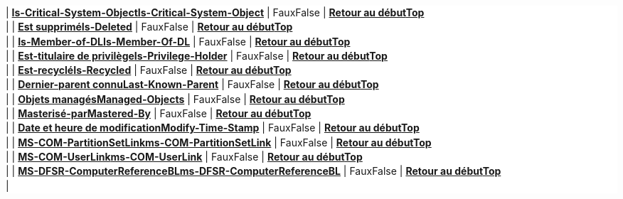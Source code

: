 | [<span data-ttu-id="eb7d5-216">**Is-Critical-System-Object**</span><span class="sxs-lookup"><span data-stu-id="eb7d5-216">**Is-Critical-System-Object**</span></span>](a-iscriticalsystemobject.md)                                | <span data-ttu-id="eb7d5-217">Faux</span><span class="sxs-lookup"><span data-stu-id="eb7d5-217">False</span></span>     | [<span data-ttu-id="eb7d5-218">**Retour au début**</span><span class="sxs-lookup"><span data-stu-id="eb7d5-218">**Top**</span></span>](c-top.md)<br/> |
| [<span data-ttu-id="eb7d5-219">**Est supprimé**</span><span class="sxs-lookup"><span data-stu-id="eb7d5-219">**Is-Deleted**</span></span>](a-isdeleted.md)                                                            | <span data-ttu-id="eb7d5-220">Faux</span><span class="sxs-lookup"><span data-stu-id="eb7d5-220">False</span></span>     | [<span data-ttu-id="eb7d5-221">**Retour au début**</span><span class="sxs-lookup"><span data-stu-id="eb7d5-221">**Top**</span></span>](c-top.md)<br/> |
| [<span data-ttu-id="eb7d5-222">**Is-Member-of-DL**</span><span class="sxs-lookup"><span data-stu-id="eb7d5-222">**Is-Member-Of-DL**</span></span>](a-memberof.md)                                                        | <span data-ttu-id="eb7d5-223">Faux</span><span class="sxs-lookup"><span data-stu-id="eb7d5-223">False</span></span>     | [<span data-ttu-id="eb7d5-224">**Retour au début**</span><span class="sxs-lookup"><span data-stu-id="eb7d5-224">**Top**</span></span>](c-top.md)<br/> |
| [<span data-ttu-id="eb7d5-225">**Est-titulaire de privilège**</span><span class="sxs-lookup"><span data-stu-id="eb7d5-225">**Is-Privilege-Holder**</span></span>](a-isprivilegeholder.md)                                           | <span data-ttu-id="eb7d5-226">Faux</span><span class="sxs-lookup"><span data-stu-id="eb7d5-226">False</span></span>     | [<span data-ttu-id="eb7d5-227">**Retour au début**</span><span class="sxs-lookup"><span data-stu-id="eb7d5-227">**Top**</span></span>](c-top.md)<br/> |
| [<span data-ttu-id="eb7d5-228">**Est-recyclé**</span><span class="sxs-lookup"><span data-stu-id="eb7d5-228">**Is-Recycled**</span></span>](a-isrecycled.md)                                                          | <span data-ttu-id="eb7d5-229">Faux</span><span class="sxs-lookup"><span data-stu-id="eb7d5-229">False</span></span>     | [<span data-ttu-id="eb7d5-230">**Retour au début**</span><span class="sxs-lookup"><span data-stu-id="eb7d5-230">**Top**</span></span>](c-top.md)<br/> |
| [<span data-ttu-id="eb7d5-231">**Dernier-parent connu**</span><span class="sxs-lookup"><span data-stu-id="eb7d5-231">**Last-Known-Parent**</span></span>](a-lastknownparent.md)                                               | <span data-ttu-id="eb7d5-232">Faux</span><span class="sxs-lookup"><span data-stu-id="eb7d5-232">False</span></span>     | [<span data-ttu-id="eb7d5-233">**Retour au début**</span><span class="sxs-lookup"><span data-stu-id="eb7d5-233">**Top**</span></span>](c-top.md)<br/> |
| [<span data-ttu-id="eb7d5-234">**Objets managés**</span><span class="sxs-lookup"><span data-stu-id="eb7d5-234">**Managed-Objects**</span></span>](a-managedobjects.md)                                                  | <span data-ttu-id="eb7d5-235">Faux</span><span class="sxs-lookup"><span data-stu-id="eb7d5-235">False</span></span>     | [<span data-ttu-id="eb7d5-236">**Retour au début**</span><span class="sxs-lookup"><span data-stu-id="eb7d5-236">**Top**</span></span>](c-top.md)<br/> |
| [<span data-ttu-id="eb7d5-237">**Masterisé-par**</span><span class="sxs-lookup"><span data-stu-id="eb7d5-237">**Mastered-By**</span></span>](a-masteredby.md)                                                          | <span data-ttu-id="eb7d5-238">Faux</span><span class="sxs-lookup"><span data-stu-id="eb7d5-238">False</span></span>     | [<span data-ttu-id="eb7d5-239">**Retour au début**</span><span class="sxs-lookup"><span data-stu-id="eb7d5-239">**Top**</span></span>](c-top.md)<br/> |
| [<span data-ttu-id="eb7d5-240">**Date et heure de modification**</span><span class="sxs-lookup"><span data-stu-id="eb7d5-240">**Modify-Time-Stamp**</span></span>](a-modifytimestamp.md)                                               | <span data-ttu-id="eb7d5-241">Faux</span><span class="sxs-lookup"><span data-stu-id="eb7d5-241">False</span></span>     | [<span data-ttu-id="eb7d5-242">**Retour au début**</span><span class="sxs-lookup"><span data-stu-id="eb7d5-242">**Top**</span></span>](c-top.md)<br/> |
| [<span data-ttu-id="eb7d5-243">**MS-COM-PartitionSetLink**</span><span class="sxs-lookup"><span data-stu-id="eb7d5-243">**ms-COM-PartitionSetLink**</span></span>](a-mscom-partitionsetlink.md)                                  | <span data-ttu-id="eb7d5-244">Faux</span><span class="sxs-lookup"><span data-stu-id="eb7d5-244">False</span></span>     | [<span data-ttu-id="eb7d5-245">**Retour au début**</span><span class="sxs-lookup"><span data-stu-id="eb7d5-245">**Top**</span></span>](c-top.md)<br/> |
| [<span data-ttu-id="eb7d5-246">**MS-COM-UserLink**</span><span class="sxs-lookup"><span data-stu-id="eb7d5-246">**ms-COM-UserLink**</span></span>](a-mscom-userlink.md)                                                  | <span data-ttu-id="eb7d5-247">Faux</span><span class="sxs-lookup"><span data-stu-id="eb7d5-247">False</span></span>     | [<span data-ttu-id="eb7d5-248">**Retour au début**</span><span class="sxs-lookup"><span data-stu-id="eb7d5-248">**Top**</span></span>](c-top.md)<br/> |
| [<span data-ttu-id="eb7d5-249">**MS-DFSR-ComputerReferenceBL**</span><span class="sxs-lookup"><span data-stu-id="eb7d5-249">**ms-DFSR-ComputerReferenceBL**</span></span>](a-msdfsr-computerreferencebl.md)                          | <span data-ttu-id="eb7d5-250">Faux</span><span class="sxs-lookup"><span data-stu-id="eb7d5-250">False</span></span>     | [<span data-ttu-id="eb7d5-251">**Retour au début**</span><span class="sxs-lookup"><span data-stu-id="eb7d5-251">**Top**</span></span>](c-top.md)<br/> |